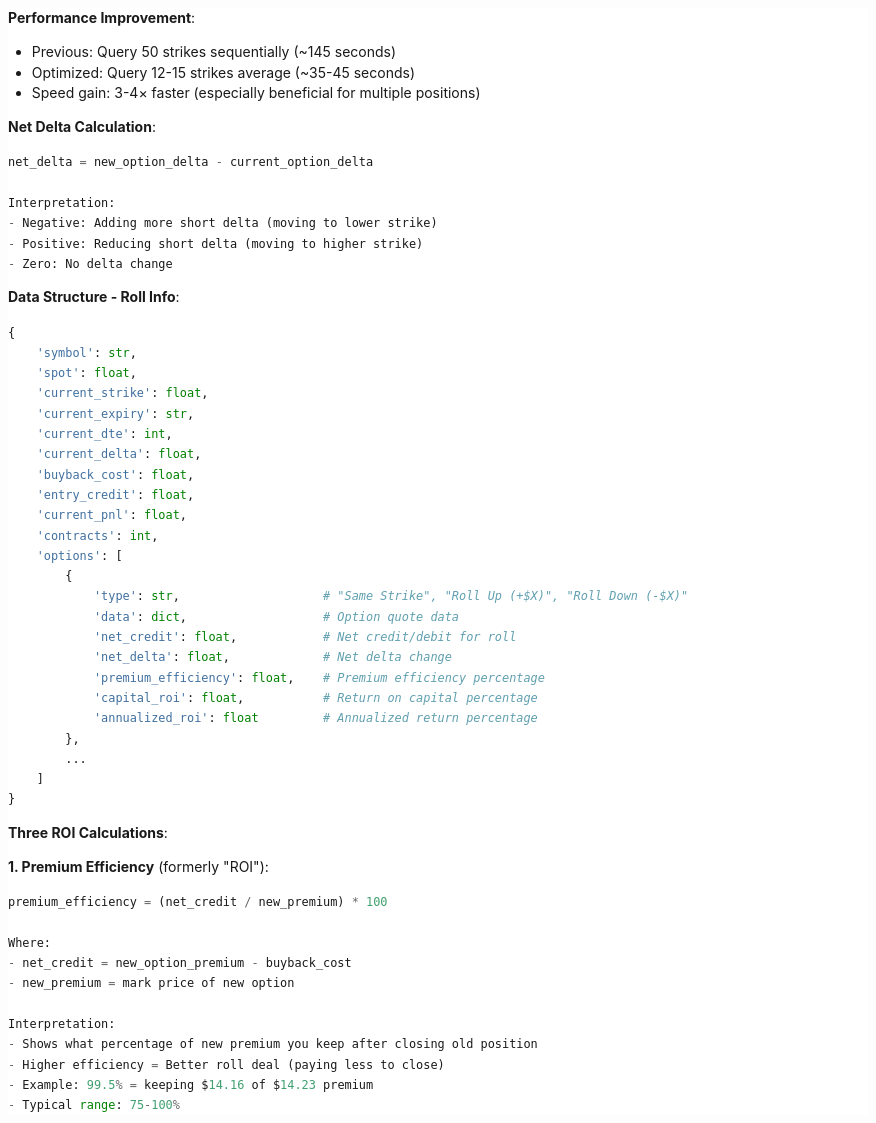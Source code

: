 **Performance Improvement**:
- Previous: Query 50 strikes sequentially (~145 seconds)
- Optimized: Query 12-15 strikes average (~35-45 seconds)
- Speed gain: 3-4× faster (especially beneficial for multiple positions)

**Net Delta Calculation**:
```python
net_delta = new_option_delta - current_option_delta

Interpretation:
- Negative: Adding more short delta (moving to lower strike)
- Positive: Reducing short delta (moving to higher strike)
- Zero: No delta change
```

**Data Structure - Roll Info**:
```python
{
    'symbol': str,
    'spot': float,
    'current_strike': float,
    'current_expiry': str,
    'current_dte': int,
    'current_delta': float,
    'buyback_cost': float,
    'entry_credit': float,
    'current_pnl': float,
    'contracts': int,
    'options': [
        {
            'type': str,                    # "Same Strike", "Roll Up (+$X)", "Roll Down (-$X)"
            'data': dict,                   # Option quote data
            'net_credit': float,            # Net credit/debit for roll
            'net_delta': float,             # Net delta change
            'premium_efficiency': float,    # Premium efficiency percentage
            'capital_roi': float,           # Return on capital percentage
            'annualized_roi': float         # Annualized return percentage
        },
        ...
    ]
}
```

**Three ROI Calculations**:

**1. Premium Efficiency** (formerly "ROI"):
```python
premium_efficiency = (net_credit / new_premium) * 100

Where:
- net_credit = new_option_premium - buyback_cost
- new_premium = mark price of new option

Interpretation:
- Shows what percentage of new premium you keep after closing old position
- Higher efficiency = Better roll deal (paying less to close)
- Example: 99.5% = keeping $14.16 of $14.23 premium
- Typical range: 75-100%
```

